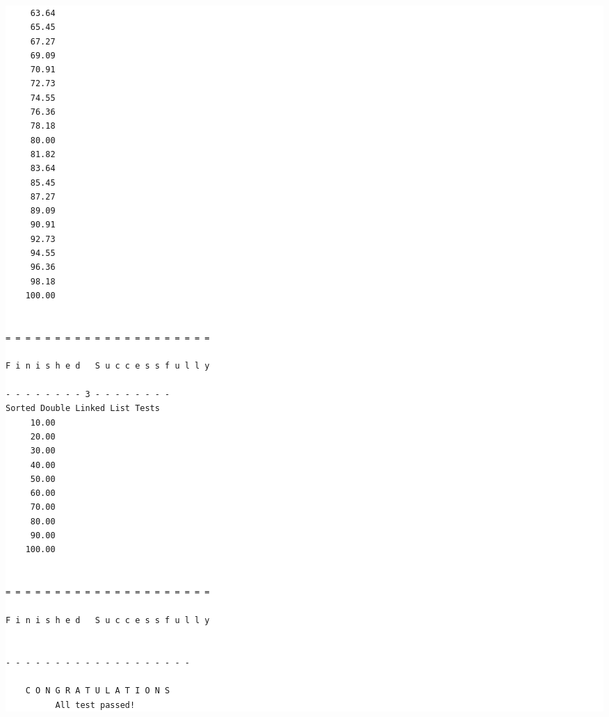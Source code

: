 ```
     63.64
     65.45
     67.27
     69.09
     70.91
     72.73
     74.55
     76.36
     78.18
     80.00
     81.82
     83.64
     85.45
     87.27
     89.09
     90.91
     92.73
     94.55
     96.36
     98.18
    100.00


= = = = = = = = = = = = = = = = = = = = =

F i n i s h e d   S u c c e s s f u l l y

- - - - - - - - 3 - - - - - - - -
Sorted Double Linked List Tests
     10.00
     20.00
     30.00
     40.00
     50.00
     60.00
     70.00
     80.00
     90.00
    100.00


= = = = = = = = = = = = = = = = = = = = =

F i n i s h e d   S u c c e s s f u l l y


- - - - - - - - - - - - - - - - - - -

    C O N G R A T U L A T I O N S
          All test passed!

```
